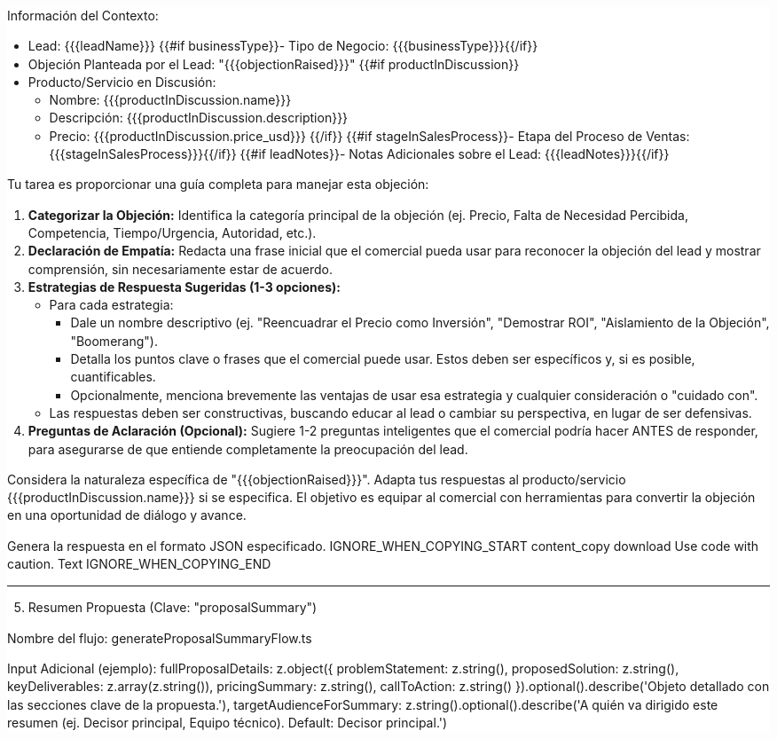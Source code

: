 Información del Contexto:
- Lead: {{{leadName}}}
{{#if businessType}}- Tipo de Negocio: {{{businessType}}}{{/if}}
- Objeción Planteada por el Lead: "{{{objectionRaised}}}"
{{#if productInDiscussion}}
- Producto/Servicio en Discusión:
  - Nombre: {{{productInDiscussion.name}}}
  - Descripción: {{{productInDiscussion.description}}}
  - Precio: {{{productInDiscussion.price_usd}}}
{{/if}}
{{#if stageInSalesProcess}}- Etapa del Proceso de Ventas: {{{stageInSalesProcess}}}{{/if}}
{{#if leadNotes}}- Notas Adicionales sobre el Lead: {{{leadNotes}}}{{/if}}

Tu tarea es proporcionar una guía completa para manejar esta objeción:
1.  **Categorizar la Objeción:** Identifica la categoría principal de la objeción (ej. Precio, Falta de Necesidad Percibida, Competencia, Tiempo/Urgencia, Autoridad, etc.).
2.  **Declaración de Empatía:** Redacta una frase inicial que el comercial pueda usar para reconocer la objeción del lead y mostrar comprensión, sin necesariamente estar de acuerdo.
3.  **Estrategias de Respuesta Sugeridas (1-3 opciones):**
    *   Para cada estrategia:
        *   Dale un nombre descriptivo (ej. "Reencuadrar el Precio como Inversión", "Demostrar ROI", "Aislamiento de la Objeción", "Boomerang").
        *   Detalla los puntos clave o frases que el comercial puede usar. Estos deben ser específicos y, si es posible, cuantificables.
        *   Opcionalmente, menciona brevemente las ventajas de usar esa estrategia y cualquier consideración o "cuidado con".
    *   Las respuestas deben ser constructivas, buscando educar al lead o cambiar su perspectiva, en lugar de ser defensivas.
4.  **Preguntas de Aclaración (Opcional):** Sugiere 1-2 preguntas inteligentes que el comercial podría hacer ANTES de responder, para asegurarse de que entiende completamente la preocupación del lead.

Considera la naturaleza específica de "{{{objectionRaised}}}". Adapta tus respuestas al producto/servicio {{{productInDiscussion.name}}} si se especifica.
El objetivo es equipar al comercial con herramientas para convertir la objeción en una oportunidad de diálogo y avance.

Genera la respuesta en el formato JSON especificado.
IGNORE_WHEN_COPYING_START
content_copy
download
Use code with caution.
Text
IGNORE_WHEN_COPYING_END

-------------------------------

5. Resumen Propuesta (Clave: "proposalSummary")

Nombre del flujo: generateProposalSummaryFlow.ts

Input Adicional (ejemplo): fullProposalDetails: z.object({ problemStatement: z.string(), proposedSolution: z.string(), keyDeliverables: z.array(z.string()), pricingSummary: z.string(), callToAction: z.string() }).optional().describe('Objeto detallado con las secciones clave de la propuesta.'), targetAudienceForSummary: z.string().optional().describe('A quién va dirigido este resumen (ej. Decisor principal, Equipo técnico). Default: Decisor principal.')
